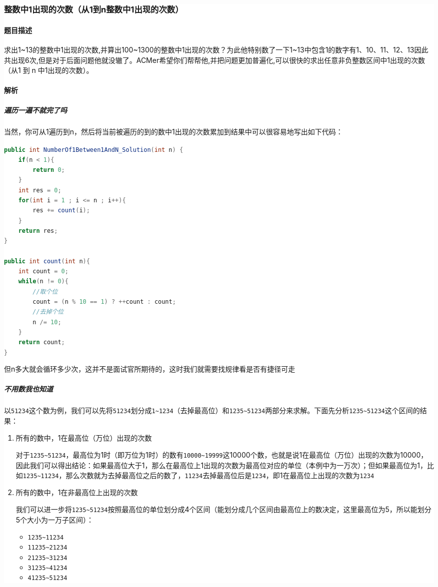 
### 整数中1出现的次数（从1到n整数中1出现的次数）

#### 题目描述

求出1~13的整数中1出现的次数,并算出100~1300的整数中1出现的次数？为此他特别数了一下1~13中包含1的数字有1、10、11、12、13因此共出现6次,但是对于后面问题他就没辙了。ACMer希望你们帮帮他,并把问题更加普遍化,可以很快的求出任意非负整数区间中1出现的次数（从1 到 n 中1出现的次数）。

#### 解析

##### 遍历一遍不就完了吗

当然，你可从1遍历到n，然后将当前被遍历的到的数中1出现的次数累加到结果中可以很容易地写出如下代码：

```java
public int NumberOf1Between1AndN_Solution(int n) {
    if(n < 1){
        return 0;
    }
    int res = 0;
    for(int i = 1 ; i <= n ; i++){
        res += count(i);
    }
    return res;
}

public int count(int n){
    int count = 0;
    while(n != 0){
        //取个位
        count = (n % 10 == 1) ? ++count : count;
        //去掉个位
        n /= 10;
    }
    return count;
}
```

但n多大就会循环多少次，这并不是面试官所期待的，这时我们就需要找规律看是否有捷径可走

##### 不用数我也知道

以`51234`这个数为例，我们可以先将`51234`划分成`1~1234`（去掉最高位）和`1235~51234`两部分来求解。下面先分析`1235~51234`这个区间的结果：

1. 所有的数中，1在最高位（万位）出现的次数

   对于`1235~51234`，最高位为1时（即万位为1时）的数有`10000~19999`这10000个数，也就是说1在最高位（万位）出现的次数为10000，因此我们可以得出结论：如果最高位大于1，那么在最高位上1出现的次数为最高位对应的单位（本例中为一万次）；但如果最高位为1，比如`1235~11234`，那么次数就为去掉最高位之后的数了，`11234`去掉最高位后是`1234`，即1在最高位上出现的次数为`1234`

2. 所有的数中，1在非最高位上出现的次数

   我们可以进一步将`1235~51234`按照最高位的单位划分成4个区间（能划分成几个区间由最高位上的数决定，这里最高位为5，所以能划分5个大小为一万子区间）：

   - `1235~11234`
   - `11235~21234`
   - `21235~31234`
   - `31235~41234`
   - `41235~51234`

